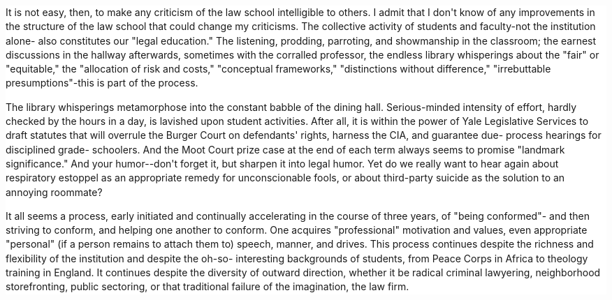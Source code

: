 It is not easy, then, to make any
criticism of the law school intelligible
to others. I admit that I don't know
of any improvements in the structure
of the law school that could change
my criticisms. The collective activity
of students and faculty-not the institution alone- also constitutes our
"legal education." The listening,
prodding, parroting, and showmanship in the classroom; the earnest
discussions in the hallway afterwards,
sometimes with the corralled professor, the endless library whisperings
about the "fair" or "equitable," the
"allocation of risk and costs," "conceptual frameworks," "distinctions
without difference," "irrebuttable presumptions"-this is part of the
process.

The library whisperings metamorphose into the constant babble of the
dining hall. Serious-minded intensity
of effort, hardly checked by the hours
in a day, is lavished upon student
activities. After all, it is within the
power of Yale Legislative Services to
draft statutes that will overrule the
Burger Court on defendants' rights,
harness the CIA, and guarantee due-
process hearings for disciplined grade-
schoolers. And the Moot Court prize
case at the end of each term always
seems to promise "landmark significance." And your humor--don't forget it, but sharpen it into legal
humor. Yet do we really want to hear
again about respiratory estoppel as an
appropriate remedy for unconscionable fools, or about third-party suicide as the solution to an annoying
roommate?

It all seems a process, early initiated
and continually accelerating in
the course of three years, of "being
conformed"- and then striving to
conform, and helping one another to
conform. One acquires "professional"
motivation and values, even appropriate "personal" (if a person remains to
attach them to) speech, manner, and
drives. This process continues despite
the richness and flexibility of the
institution and despite the oh-so-
interesting backgrounds of students,
from Peace Corps in Africa to theology training in England. It continues despite the diversity of outward
direction, whether it be radical criminal lawyering, neighborhood storefronting, public sectoring, or that
traditional failure of the imagination,
the law firm.

